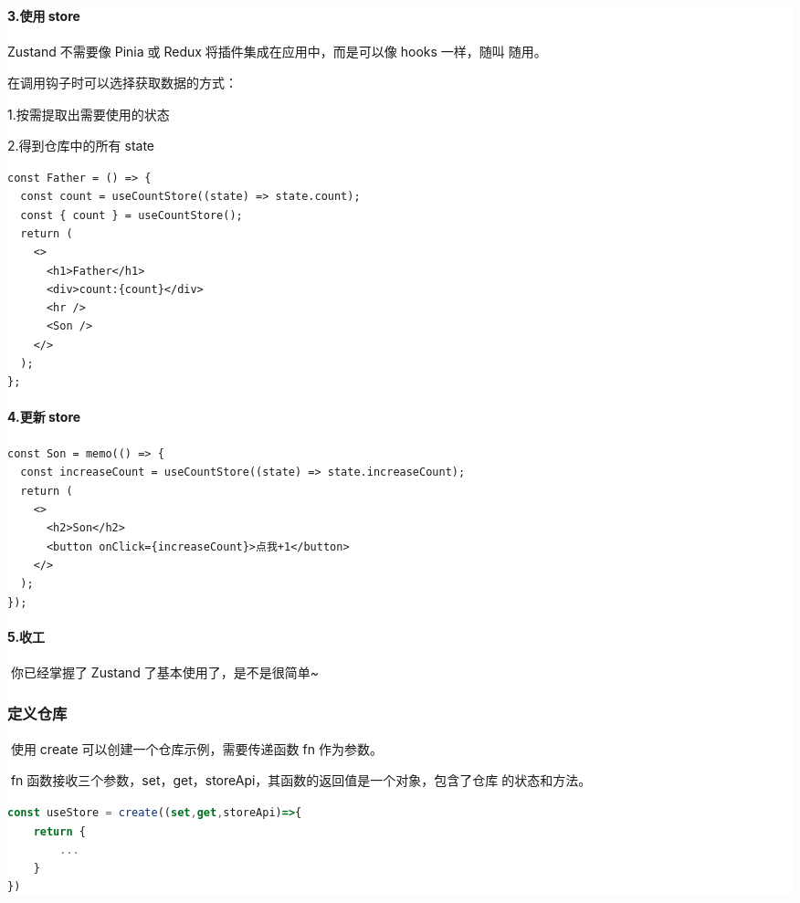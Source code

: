 #### 3.使用 store

Zustand 不需要像 Pinia 或 Redux 将插件集成在应用中，而是可以像 hooks 一样，随叫
随用。

在调用钩子时可以选择获取数据的方式：

1.按需提取出需要使用的状态

2.得到仓库中的所有 state

```tsx
const Father = () => {
  const count = useCountStore((state) => state.count);
  const { count } = useCountStore();
  return (
    <>
      <h1>Father</h1>
      <div>count:{count}</div>
      <hr />
      <Son />
    </>
  );
};
```

#### 4.更新 store

```tsx
const Son = memo(() => {
  const increaseCount = useCountStore((state) => state.increaseCount);
  return (
    <>
      <h2>Son</h2>
      <button onClick={increaseCount}>点我+1</button>
    </>
  );
});
```

#### 5.收工

​ 你已经掌握了 Zustand 了基本使用了，是不是很简单~

### 定义仓库

​ 使用 create 可以创建一个仓库示例，需要传递函数 fn 作为参数。

​ fn 函数接收三个参数，set，get，storeApi，其函数的返回值是一个对象，包含了仓库
的状态和方法。

```js
const useStore = create((set,get,storeApi)=>{
	return {
		...
    }
})
```
